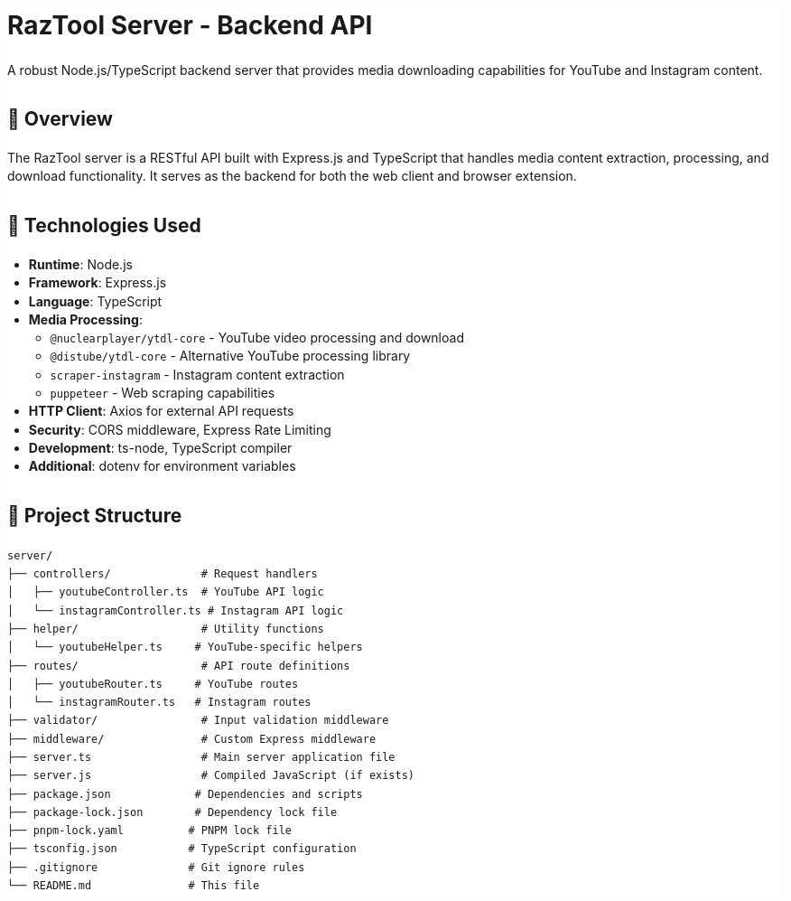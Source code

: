 # RazTool Server - Backend API

A robust Node.js/TypeScript backend server that provides media downloading capabilities for YouTube and Instagram content.

## 🚀 Overview

The RazTool server is a RESTful API built with Express.js and TypeScript that handles media content extraction, processing, and download functionality. It serves as the backend for both the web client and browser extension.

## 🔧 Technologies Used

- **Runtime**: Node.js
- **Framework**: Express.js
- **Language**: TypeScript
- **Media Processing**:
  - `@nuclearplayer/ytdl-core` - YouTube video processing and download
  - `@distube/ytdl-core` - Alternative YouTube processing library
  - `scraper-instagram` - Instagram content extraction
  - `puppeteer` - Web scraping capabilities
- **HTTP Client**: Axios for external API requests
- **Security**: CORS middleware, Express Rate Limiting
- **Development**: ts-node, TypeScript compiler
- **Additional**: dotenv for environment variables

## 📁 Project Structure

```
server/
├── controllers/              # Request handlers
│   ├── youtubeController.ts  # YouTube API logic
│   └── instagramController.ts # Instagram API logic
├── helper/                   # Utility functions
│   └── youtubeHelper.ts     # YouTube-specific helpers
├── routes/                   # API route definitions
│   ├── youtubeRouter.ts     # YouTube routes
│   └── instagramRouter.ts   # Instagram routes
├── validator/                # Input validation middleware
├── middleware/               # Custom Express middleware
├── server.ts                 # Main server application file
├── server.js                 # Compiled JavaScript (if exists)
├── package.json             # Dependencies and scripts
├── package-lock.json        # Dependency lock file
├── pnpm-lock.yaml          # PNPM lock file
├── tsconfig.json           # TypeScript configuration
├── .gitignore              # Git ignore rules
└── README.md               # This file
```
